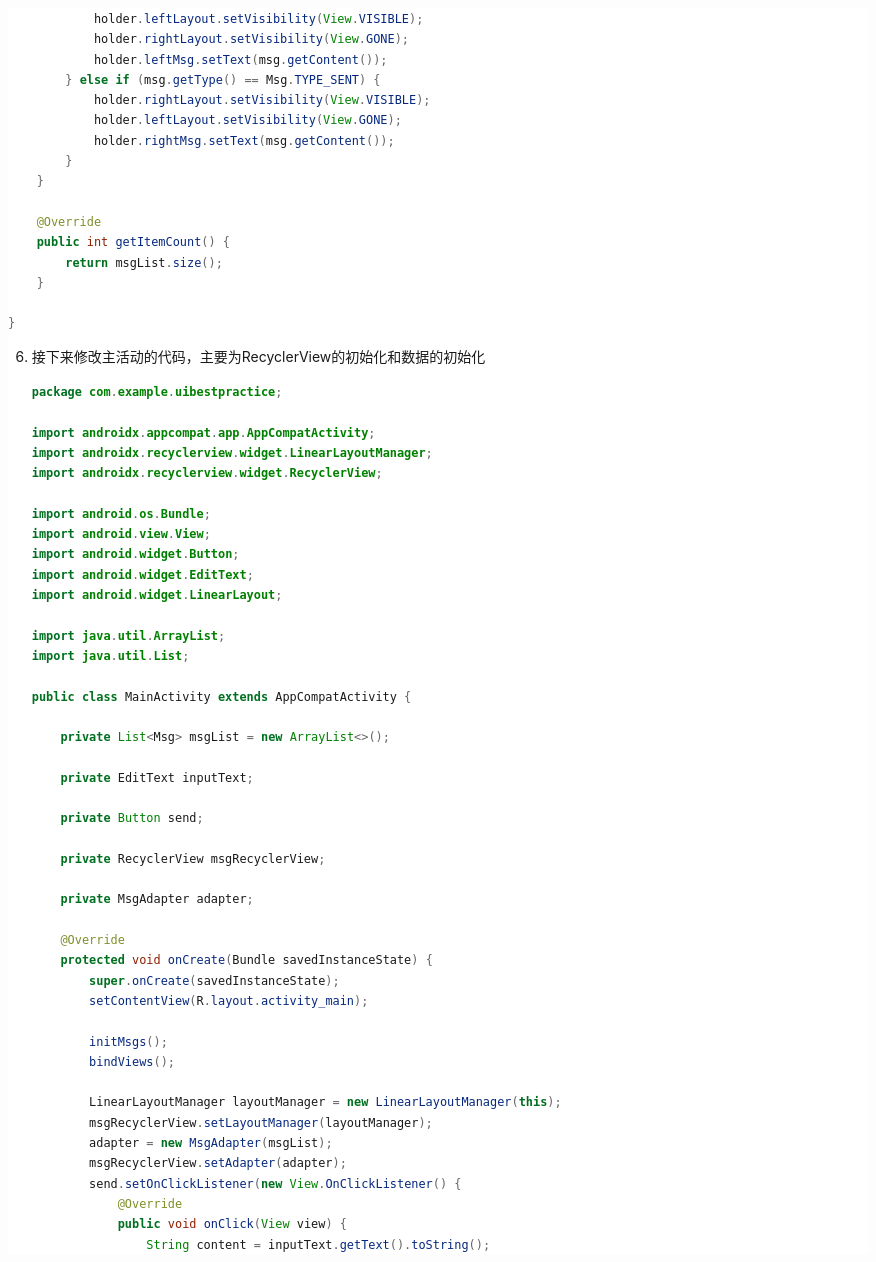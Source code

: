    ```java
               holder.leftLayout.setVisibility(View.VISIBLE);
               holder.rightLayout.setVisibility(View.GONE);
               holder.leftMsg.setText(msg.getContent());
           } else if (msg.getType() == Msg.TYPE_SENT) {
               holder.rightLayout.setVisibility(View.VISIBLE);
               holder.leftLayout.setVisibility(View.GONE);
               holder.rightMsg.setText(msg.getContent());
           }
       }
   
       @Override
       public int getItemCount() {
           return msgList.size();
       }
   
   }
   ```

6. 接下来修改主活动的代码，主要为RecyclerView的初始化和数据的初始化

   ```java
   package com.example.uibestpractice;
   
   import androidx.appcompat.app.AppCompatActivity;
   import androidx.recyclerview.widget.LinearLayoutManager;
   import androidx.recyclerview.widget.RecyclerView;
   
   import android.os.Bundle;
   import android.view.View;
   import android.widget.Button;
   import android.widget.EditText;
   import android.widget.LinearLayout;
   
   import java.util.ArrayList;
   import java.util.List;
   
   public class MainActivity extends AppCompatActivity {
   
       private List<Msg> msgList = new ArrayList<>();
   
       private EditText inputText;
   
       private Button send;
   
       private RecyclerView msgRecyclerView;
   
       private MsgAdapter adapter;
   
       @Override
       protected void onCreate(Bundle savedInstanceState) {
           super.onCreate(savedInstanceState);
           setContentView(R.layout.activity_main);
   
           initMsgs();
           bindViews();
   
           LinearLayoutManager layoutManager = new LinearLayoutManager(this);
           msgRecyclerView.setLayoutManager(layoutManager);
           adapter = new MsgAdapter(msgList);
           msgRecyclerView.setAdapter(adapter);
           send.setOnClickListener(new View.OnClickListener() {
               @Override
               public void onClick(View view) {
                   String content = inputText.getText().toString();
   ```